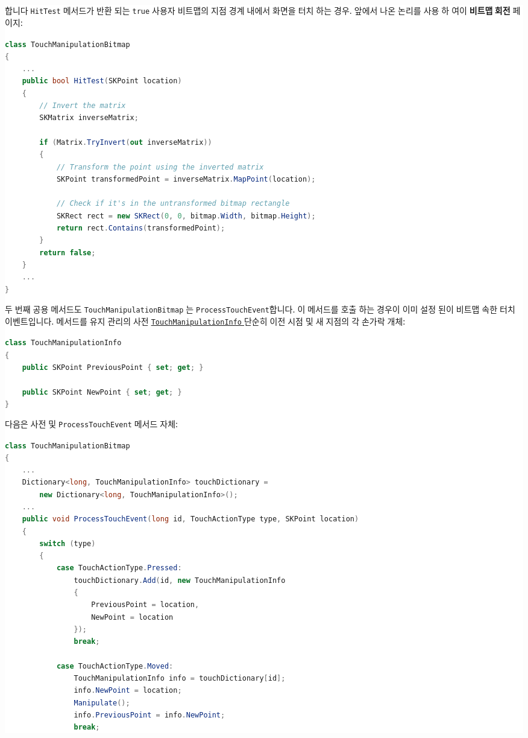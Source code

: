 합니다 `HitTest` 메서드가 반환 되는 `true` 사용자 비트맵의 지점 경계 내에서 화면을 터치 하는 경우. 앞에서 나온 논리를 사용 하 여이 **비트맵 회전** 페이지:

```csharp
class TouchManipulationBitmap
{
    ...
    public bool HitTest(SKPoint location)
    {
        // Invert the matrix
        SKMatrix inverseMatrix;

        if (Matrix.TryInvert(out inverseMatrix))
        {
            // Transform the point using the inverted matrix
            SKPoint transformedPoint = inverseMatrix.MapPoint(location);

            // Check if it's in the untransformed bitmap rectangle
            SKRect rect = new SKRect(0, 0, bitmap.Width, bitmap.Height);
            return rect.Contains(transformedPoint);
        }
        return false;
    }
    ...
}
```

두 번째 공용 메서드도 `TouchManipulationBitmap` 는 `ProcessTouchEvent`합니다. 이 메서드를 호출 하는 경우이 이미 설정 된이 비트맵 속한 터치 이벤트입니다. 메서드를 유지 관리의 사전 [ `TouchManipulationInfo` ](https://github.com/xamarin/xamarin-forms-samples/blob/master/SkiaSharpForms/Demos/Demos/SkiaSharpFormsDemos/Transforms/TouchManipulationInfo.cs) 단순히 이전 시점 및 새 지점의 각 손가락 개체:

```csharp
class TouchManipulationInfo
{
    public SKPoint PreviousPoint { set; get; }

    public SKPoint NewPoint { set; get; }
}
```

다음은 사전 및 `ProcessTouchEvent` 메서드 자체:

```csharp
class TouchManipulationBitmap
{
    ...
    Dictionary<long, TouchManipulationInfo> touchDictionary =
        new Dictionary<long, TouchManipulationInfo>();
    ...
    public void ProcessTouchEvent(long id, TouchActionType type, SKPoint location)
    {
        switch (type)
        {
            case TouchActionType.Pressed:
                touchDictionary.Add(id, new TouchManipulationInfo
                {
                    PreviousPoint = location,
                    NewPoint = location
                });
                break;

            case TouchActionType.Moved:
                TouchManipulationInfo info = touchDictionary[id];
                info.NewPoint = location;
                Manipulate();
                info.PreviousPoint = info.NewPoint;
                break;
```